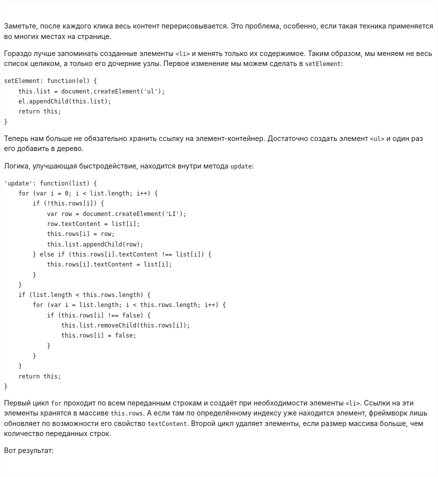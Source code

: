 <figure block="figure">
	<img elem="media" src="{{ page.id }}/repaint-2.gif" alt="">
</figure>

Заметьте, после каждого клика весь контент перерисовывается. Это проблема, особенно, если такая техника применяется во многих местах на странице.

Гораздо лучше запоминать созданные элементы `<li>` и менять только их содержимое. Таким образом, мы меняем не весь список целиком, а только его дочерние узлы. Первое изменение мы можем сделать в `setElement`:

	setElement: function(el) {
		this.list = document.createElement('ul');
		el.appendChild(this.list);
		return this;
	}

Теперь нам больше не обязательно хранить ссылку на элемент-контейнер. Достаточно создать элемент `<ul>` и один раз его добавить в дерево.

Логика, улучшающая быстродействие, находится внутри метода `update`:

	'update': function(list) {
		for (var i = 0; i < list.length; i++) {
			if (!this.rows[i]) {
				var row = document.createElement('LI');
				row.textContent = list[i];
				this.rows[i] = row;
				this.list.appendChild(row);
			} else if (this.rows[i].textContent !== list[i]) {
				this.rows[i].textContent = list[i];
			}
		}
		if (list.length < this.rows.length) {
			for (var i = list.length; i < this.rows.length; i++) {
				if (this.rows[i] !== false) {
					this.list.removeChild(this.rows[i]);
					this.rows[i] = false;
				}
			}
		}
		return this;
	}

Первый цикл `for` проходит по всем переданным строкам и создаёт при необходимости элементы `<li>`. Ссылки на эти элементы хранятся в массиве `this.rows`. А если там по определённому индексу уже находится элемент, фреймворк лишь обновляет по возможности его свойство `textContent`. Второй цикл удаляет элементы, если размер массива больше, чем количество переданных строк.

Вот результат:

<figure block="figure">
	<img elem="media" src="{{ page.id }}/repaint-3.gif" alt="">
</figure>


[1]: http://emberjs.com/
[2]: http://backbonejs.org/
[3]: http://knockoutjs.com/
[7]: https://facebook.github.io/react/
[8]: http://requirejs.org/
[9]: http://krasimirtsonev.com/blog/article/Dependency-injection-in-JavaScript#the-reflection-approach
[10]: http://www.html5rocks.com/en/tutorials/es7/observe/
[11]: http://yuilibrary.com/yui/configurator/
[12]: https://ru.wikipedia.org/wiki/%D0%9F%D1%80%D0%B8%D0%BD%D1%86%D0%B8%D0%BF_%D0%B5%D0%B4%D0%B8%D0%BD%D1%81%D1%82%D0%B2%D0%B5%D0%BD%D0%BD%D0%BE%D0%B9_%D0%BE%D0%B1%D1%8F%D0%B7%D0%B0%D0%BD%D0%BD%D0%BE%D1%81%D1%82%D0%B8
[13]: https://travis-ci.org/
[14]: https://twitter.com/hashtag/jsframeworks